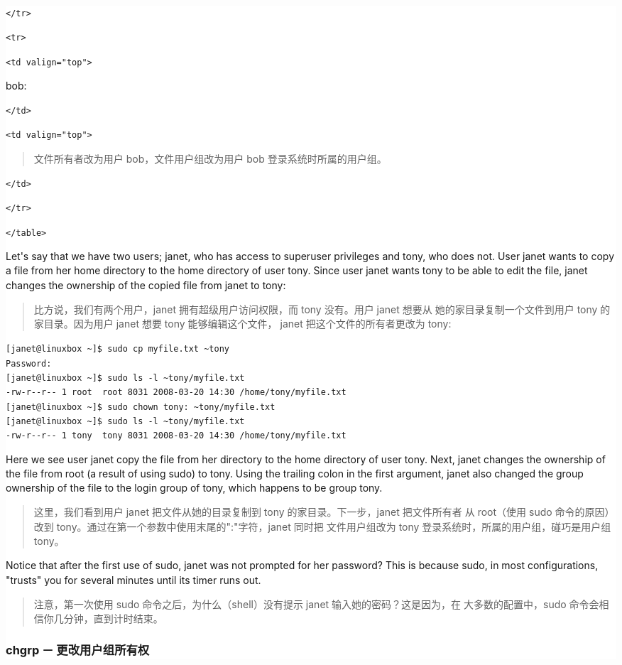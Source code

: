 ```{=html}
```
```{=html}
</tr>
```
```{=html}
<tr>
```
```{=html}
<td valign="top">
```
bob:
```{=html}
</td>
```
```{=html}
<td valign="top">
```
> 文件所有者改为用户 bob，文件用户组改为用户 bob 登录系统时所属的用户组。
```{=html}
</td>
```
```{=html}
</tr>
```
```{=html}
</table>
```
Let's say that we have two users; janet, who has access to superuser privileges and tony, who does not. User janet wants to copy a file from her home directory to the home directory of user tony. Since user janet wants tony to be able to edit the file, janet changes the ownership of the copied file from janet to tony:

> 比方说，我们有两个用户，janet 拥有超级用户访问权限，而 tony 没有。用户 janet 想要从 她的家目录复制一个文件到用户 tony 的家目录。因为用户 janet 想要 tony 能够编辑这个文件， janet 把这个文件的所有者更改为 tony:

    [janet@linuxbox ~]$ sudo cp myfile.txt ~tony
    Password:
    [janet@linuxbox ~]$ sudo ls -l ~tony/myfile.txt
    -rw-r--r-- 1 root  root 8031 2008-03-20 14:30 /home/tony/myfile.txt
    [janet@linuxbox ~]$ sudo chown tony: ~tony/myfile.txt
    [janet@linuxbox ~]$ sudo ls -l ~tony/myfile.txt
    -rw-r--r-- 1 tony  tony 8031 2008-03-20 14:30 /home/tony/myfile.txt

Here we see user janet copy the file from her directory to the home directory of user tony. Next, janet changes the ownership of the file from root (a result of using sudo) to tony. Using the trailing colon in the first argument, janet also changed the group ownership of the file to the login group of tony, which happens to be group tony.

> 这里，我们看到用户 janet 把文件从她的目录复制到 tony 的家目录。下一步，janet 把文件所有者 从 root（使用 sudo 命令的原因）改到 tony。通过在第一个参数中使用末尾的":"字符，janet 同时把 文件用户组改为 tony 登录系统时，所属的用户组，碰巧是用户组 tony。

Notice that after the first use of sudo, janet was not prompted for her password? This is because sudo, in most configurations, "trusts" you for several minutes until its timer runs out.

> 注意，第一次使用 sudo 命令之后，为什么（shell）没有提示 janet 输入她的密码？这是因为，在 大多数的配置中，sudo 命令会相信你几分钟，直到计时结束。

### chgrp － 更改用户组所有权

